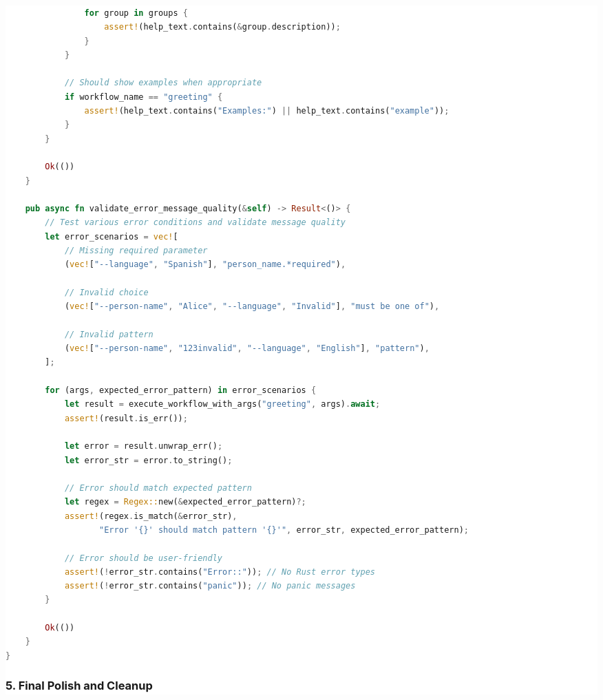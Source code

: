```rust
                for group in groups {
                    assert!(help_text.contains(&group.description));
                }
            }
            
            // Should show examples when appropriate
            if workflow_name == "greeting" {
                assert!(help_text.contains("Examples:") || help_text.contains("example"));
            }
        }
        
        Ok(())
    }
    
    pub async fn validate_error_message_quality(&self) -> Result<()> {
        // Test various error conditions and validate message quality
        let error_scenarios = vec![
            // Missing required parameter
            (vec!["--language", "Spanish"], "person_name.*required"),
            
            // Invalid choice
            (vec!["--person-name", "Alice", "--language", "Invalid"], "must be one of"),
            
            // Invalid pattern  
            (vec!["--person-name", "123invalid", "--language", "English"], "pattern"),
        ];
        
        for (args, expected_error_pattern) in error_scenarios {
            let result = execute_workflow_with_args("greeting", args).await;
            assert!(result.is_err());
            
            let error = result.unwrap_err();
            let error_str = error.to_string();
            
            // Error should match expected pattern
            let regex = Regex::new(&expected_error_pattern)?;
            assert!(regex.is_match(&error_str), 
                   "Error '{}' should match pattern '{}'", error_str, expected_error_pattern);
            
            // Error should be user-friendly
            assert!(!error_str.contains("Error::")); // No Rust error types
            assert!(!error_str.contains("panic")); // No panic messages
        }
        
        Ok(())
    }
}
```

### 5. Final Polish and Cleanup
